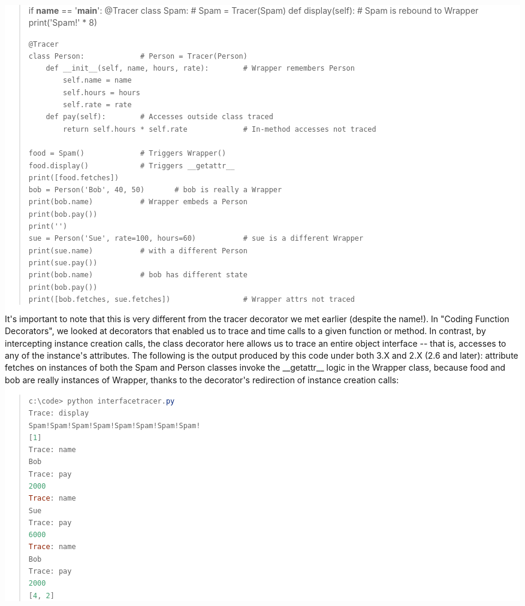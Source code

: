 > if __name__ == '__main__':
>     @Tracer
>     class Spam: 				# Spam = Tracer(Spam)
>         def display(self): 		# Spam is rebound to Wrapper
>             print('Spam!' * 8)
> 
>     @Tracer
>     class Person: 			# Person = Tracer(Person)
>         def __init__(self, name, hours, rate): 		# Wrapper remembers Person
>             self.name = name
>             self.hours = hours
>             self.rate = rate
>         def pay(self): 		# Accesses outside class traced
>             return self.hours * self.rate 			# In-method accesses not traced
> 
>     food = Spam() 			# Triggers Wrapper()
>     food.display() 			# Triggers __getattr__
>     print([food.fetches])
>     bob = Person('Bob', 40, 50) 		# bob is really a Wrapper
>     print(bob.name) 			# Wrapper embeds a Person
>     print(bob.pay())
>     print('')
>     sue = Person('Sue', rate=100, hours=60) 			# sue is a different Wrapper
>     print(sue.name) 			# with a different Person
>     print(sue.pay())
>     print(bob.name) 			# bob has different state
>     print(bob.pay())
>     print([bob.fetches, sue.fetches]) 				# Wrapper attrs not traced
> ```

It's important to note that this is very different from the tracer decorator we met earlier (despite the name!). In "Coding Function Decorators", we looked at decorators that enabled us to trace and time calls to a given function or method. In contrast, by intercepting instance creation calls, the class decorator here allows us to trace an entire object interface -- that is, accesses to any of the instance's attributes. The following is the output produced by this code under both 3.X and 2.X (2.6 and later): attribute fetches on instances of both the Spam and Person classes invoke the \_\_getattr\_\_ logic in the Wrapper class, because food and bob are really instances of Wrapper, thanks to the decorator's redirection of instance creation calls:
> ```powershell
> c:\code> python interfacetracer.py
> Trace: display
> Spam!Spam!Spam!Spam!Spam!Spam!Spam!Spam!
> [1]
> Trace: name
> Bob
> Trace: pay
> 2000
> Trace: name
> Sue
> Trace: pay
> 6000
> Trace: name
> Bob
> Trace: pay
> 2000
> [4, 2]
> ```
